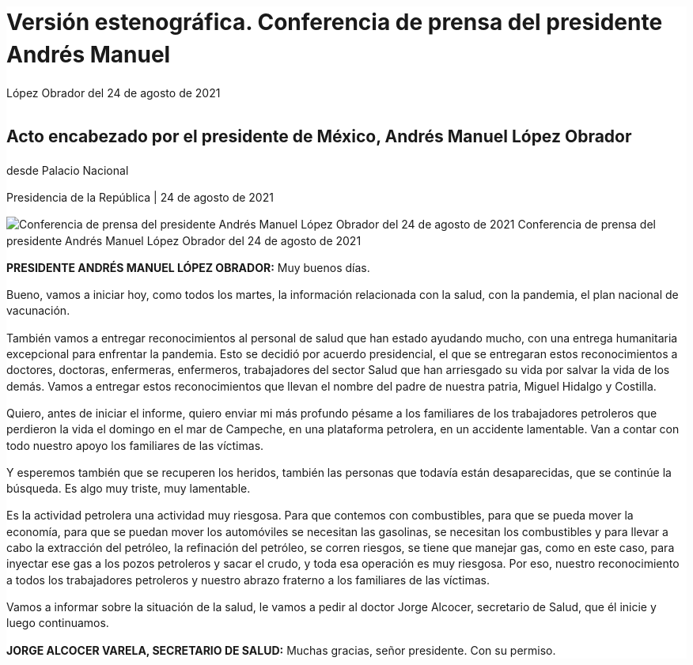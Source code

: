 #  Versión estenográfica. Conferencia de prensa del presidente Andrés Manuel
López Obrador del 24 de agosto de 2021

##  Acto encabezado por el presidente de México, Andrés Manuel López Obrador
desde Palacio Nacional

Presidencia de la República | 24 de agosto de 2021 

![Conferencia de prensa del presidente Andrés Manuel López Obrador del 24 de
agosto de
2021](https://www.gob.mx/cms/uploads/article/main_image/112323/WhatsApp_Image_2021-08-24_at_09.25.03__1_.jpeg)
Conferencia de prensa del presidente Andrés Manuel López Obrador del 24 de
agosto de 2021

**PRESIDENTE ANDRÉS MANUEL LÓPEZ OBRADOR:** Muy buenos días.

Bueno, vamos a iniciar hoy, como todos los martes, la información relacionada
con la salud, con la pandemia, el plan nacional de vacunación.

También vamos a entregar reconocimientos al personal de salud que han estado
ayudando mucho, con una entrega humanitaria excepcional para enfrentar la
pandemia. Esto se decidió por acuerdo presidencial, el que se entregaran estos
reconocimientos a doctores, doctoras, enfermeras, enfermeros, trabajadores del
sector Salud que han arriesgado su vida por salvar la vida de los demás. Vamos
a entregar estos reconocimientos que llevan el nombre del padre de nuestra
patria, Miguel Hidalgo y Costilla.

Quiero, antes de iniciar el informe, quiero enviar mi más profundo pésame a
los familiares de los trabajadores petroleros que perdieron la vida el domingo
en el mar de Campeche, en una plataforma petrolera, en un accidente
lamentable. Van a contar con todo nuestro apoyo los familiares de las
víctimas.

Y esperemos también que se recuperen los heridos, también las personas que
todavía están desaparecidas, que se continúe la búsqueda. Es algo muy triste,
muy lamentable.

Es la actividad petrolera una actividad muy riesgosa. Para que contemos con
combustibles, para que se pueda mover la economía, para que se puedan mover
los automóviles se necesitan las gasolinas, se necesitan los combustibles y
para llevar a cabo la extracción del petróleo, la refinación del petróleo, se
corren riesgos, se tiene que manejar gas, como en este caso, para inyectar ese
gas a los pozos petroleros y sacar el crudo, y toda esa operación es muy
riesgosa. Por eso, nuestro reconocimiento a todos los trabajadores petroleros
y nuestro abrazo fraterno a los familiares de las víctimas.

Vamos a informar sobre la situación de la salud, le vamos a pedir al doctor
Jorge Alcocer, secretario de Salud, que él inicie y luego continuamos.

**JORGE ALCOCER VARELA, SECRETARIO DE SALUD:** Muchas gracias, señor
presidente. Con su permiso.
